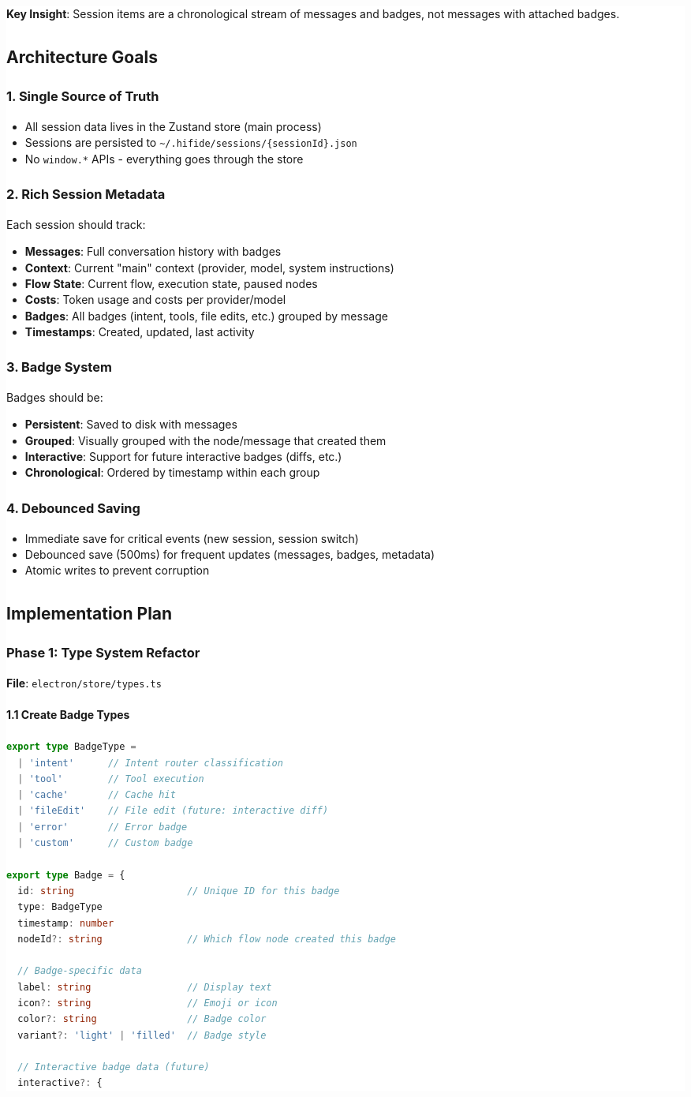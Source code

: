 
**Key Insight**: Session items are a chronological stream of messages and badges, not messages with attached badges.

## Architecture Goals

### 1. Single Source of Truth
- All session data lives in the Zustand store (main process)
- Sessions are persisted to `~/.hifide/sessions/{sessionId}.json`
- No `window.*` APIs - everything goes through the store

### 2. Rich Session Metadata
Each session should track:
- **Messages**: Full conversation history with badges
- **Context**: Current "main" context (provider, model, system instructions)
- **Flow State**: Current flow, execution state, paused nodes
- **Costs**: Token usage and costs per provider/model
- **Badges**: All badges (intent, tools, file edits, etc.) grouped by message
- **Timestamps**: Created, updated, last activity

### 3. Badge System
Badges should be:
- **Persistent**: Saved to disk with messages
- **Grouped**: Visually grouped with the node/message that created them
- **Interactive**: Support for future interactive badges (diffs, etc.)
- **Chronological**: Ordered by timestamp within each group

### 4. Debounced Saving
- Immediate save for critical events (new session, session switch)
- Debounced save (500ms) for frequent updates (messages, badges, metadata)
- Atomic writes to prevent corruption

## Implementation Plan

### Phase 1: Type System Refactor

**File**: `electron/store/types.ts`

#### 1.1 Create Badge Types
```typescript
export type BadgeType = 
  | 'intent'      // Intent router classification
  | 'tool'        // Tool execution
  | 'cache'       // Cache hit
  | 'fileEdit'    // File edit (future: interactive diff)
  | 'error'       // Error badge
  | 'custom'      // Custom badge

export type Badge = {
  id: string                    // Unique ID for this badge
  type: BadgeType
  timestamp: number
  nodeId?: string               // Which flow node created this badge
  
  // Badge-specific data
  label: string                 // Display text
  icon?: string                 // Emoji or icon
  color?: string                // Badge color
  variant?: 'light' | 'filled'  // Badge style
  
  // Interactive badge data (future)
  interactive?: {
```